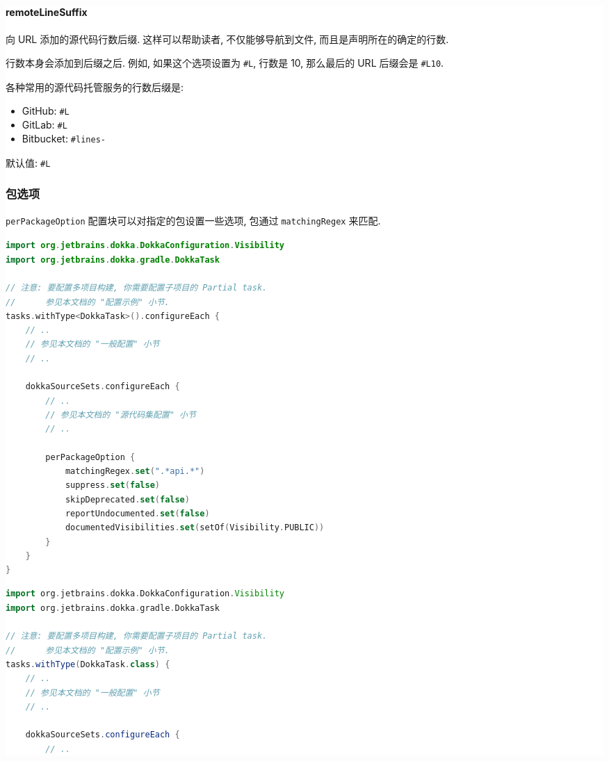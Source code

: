 #### remoteLineSuffix

向 URL 添加的源代码行数后缀.
这样可以帮助读者, 不仅能够导航到文件, 而且是声明所在的确定的行数.

行数本身会添加到后缀之后. 例如, 如果这个选项设置为 `#L`, 行数是 10, 那么最后的 URL 后缀会是 `#L10`.

各种常用的源代码托管服务的行数后缀是:
- GitHub: `#L`
- GitLab: `#L`
- Bitbucket: `#lines-`

默认值: `#L`


### 包选项

`perPackageOption` 配置块可以对指定的包设置一些选项, 包通过 `matchingRegex` 来匹配.

<div class="multi-language-sample" data-lang="kotlin">
<div class="sample" markdown="1" mode="kotlin" theme="idea" data-lang="kotlin" data-highlight-only>

```kotlin
import org.jetbrains.dokka.DokkaConfiguration.Visibility
import org.jetbrains.dokka.gradle.DokkaTask

// 注意: 要配置多项目构建, 你需要配置子项目的 Partial task. 
//      参见本文档的 "配置示例" 小节. 
tasks.withType<DokkaTask>().configureEach {
    // ..
    // 参见本文档的 "一般配置" 小节
    // ..
    
    dokkaSourceSets.configureEach {
        // ..
        // 参见本文档的 "源代码集配置" 小节
        // ..
        
        perPackageOption {
            matchingRegex.set(".*api.*")
            suppress.set(false)
            skipDeprecated.set(false)
            reportUndocumented.set(false)
            documentedVisibilities.set(setOf(Visibility.PUBLIC))
        }
    }
}
```

</div>
</div>

<div class="multi-language-sample" data-lang="groovy">
<div class="sample" markdown="1" mode="groovy" theme="idea" data-lang="groovy">

```groovy
import org.jetbrains.dokka.DokkaConfiguration.Visibility
import org.jetbrains.dokka.gradle.DokkaTask

// 注意: 要配置多项目构建, 你需要配置子项目的 Partial task. 
//      参见本文档的 "配置示例" 小节. 
tasks.withType(DokkaTask.class) {
    // ..
    // 参见本文档的 "一般配置" 小节
    // ..
    
    dokkaSourceSets.configureEach {
        // ..
```